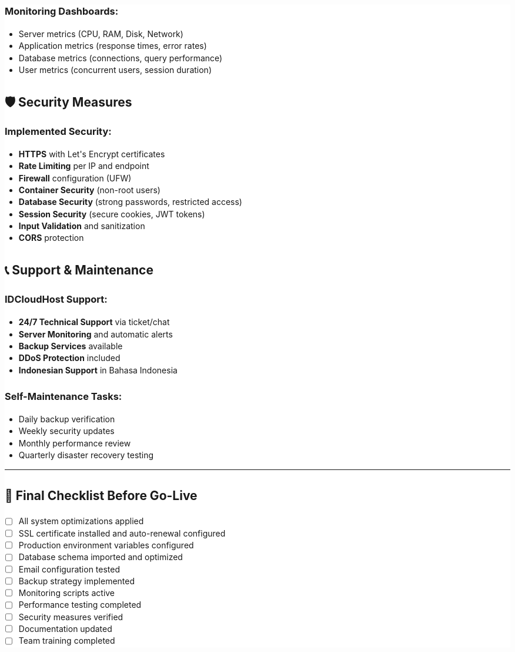 ### Monitoring Dashboards:
- Server metrics (CPU, RAM, Disk, Network)
- Application metrics (response times, error rates)
- Database metrics (connections, query performance)
- User metrics (concurrent users, session duration)

## 🛡️ Security Measures

### Implemented Security:
- **HTTPS** with Let's Encrypt certificates
- **Rate Limiting** per IP and endpoint
- **Firewall** configuration (UFW)
- **Container Security** (non-root users)
- **Database Security** (strong passwords, restricted access)
- **Session Security** (secure cookies, JWT tokens)
- **Input Validation** and sanitization
- **CORS** protection

## 📞 Support & Maintenance

### IDCloudHost Support:
- **24/7 Technical Support** via ticket/chat
- **Server Monitoring** and automatic alerts
- **Backup Services** available
- **DDoS Protection** included
- **Indonesian Support** in Bahasa Indonesia

### Self-Maintenance Tasks:
- Daily backup verification
- Weekly security updates
- Monthly performance review
- Quarterly disaster recovery testing

---

## 🏁 Final Checklist Before Go-Live

- [ ] All system optimizations applied
- [ ] SSL certificate installed and auto-renewal configured
- [ ] Production environment variables configured
- [ ] Database schema imported and optimized
- [ ] Email configuration tested
- [ ] Backup strategy implemented
- [ ] Monitoring scripts active
- [ ] Performance testing completed
- [ ] Security measures verified
- [ ] Documentation updated
- [ ] Team training completed
